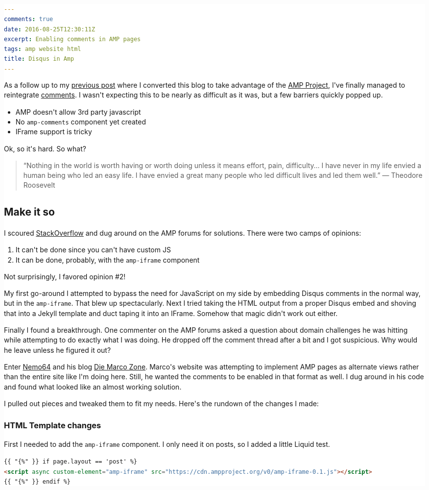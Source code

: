 ```yaml
---
comments: true
date: 2016-08-25T12:30:11Z
excerpt: Enabling comments in AMP pages
tags: amp website html
title: Disqus in Amp
---
```


As a follow up to my [previous post][] where I converted this blog to take advantage of the [AMP Project][], I've finally managed to reintegrate [comments][]. I wasn't expecting this to be nearly as difficult as it was, but a few barriers quickly popped up.

- AMP doesn't allow 3rd party javascript
- No `amp-comments` component yet created
- IFrame support is tricky

Ok, so it's hard. So what?

> &ldquo;Nothing in the world is worth having or worth doing unless it means effort, pain, difficulty… I have never in my life envied a human being who led an easy life. I have envied a great many people who led difficult lives and led them well.&rdquo; &mdash; Theodore Roosevelt

## Make it so

I scoured [StackOverflow][] and dug around on the AMP forums for solutions. There were two camps of opinions:

1. It can't be done since you can't have custom JS
2. It can be done, probably, with the `amp-iframe` component

Not surprisingly, I favored opinion #2!

My first go-around I attempted to bypass the need for JavaScript on my side by embedding Disqus comments in the normal way, but in the `amp-iframe`. That blew up spectacularly. Next I tried taking the HTML output from a proper Disqus embed and shoving that into a Jekyll template and duct taping it into an IFrame. Somehow that magic didn't work out either.

Finally I found a breakthrough. One commenter on the AMP forums asked a question about domain challenges he was hitting while attempting to do exactly what I was doing. He dropped off the comment thread after a bit and I got suspicious. Why would he leave unless he figured it out?

Enter [Nemo64][] and his blog [Die Marco Zone][]. Marco's website was attempting to implement AMP pages as alternate views rather than the entire site like I'm doing here. Still, he wanted the comments to be enabled in that format as well. I dug around in his code and found what looked like an almost working solution.

I pulled out pieces and tweaked them to fit my needs. Here's the rundown of the changes I made:

### HTML Template changes

First I needed to add the `amp-iframe` component. I only need it on posts, so I added a little Liquid test.

``` html
{{ "{%" }} if page.layout == 'post' %}
<script async custom-element="amp-iframe" src="https://cdn.ampproject.org/v0/amp-iframe-0.1.js"></script>
{{ "{%" }} endif %}
```


  [previous post]: https://labs.tomasino.org/amp/
  [AMP Project]: https://www.ampproject.org/
  [comments]: http://disqus.com/
  [StackOverflow]: https://stackoverflow.com
  [Nemo64]: https://github.com/Nemo64
  [Die Marco Zone]: https://www.marco.zone/
  [beast and a half]: http://amzn.to/2bS2JGX
  [on Github]: https://github.com/jamestomasino/labs.tomasino.org
  [Webrender]: https://disqus.com/by/webrender/
  [Dan Goldin]: https://twitter.com/dangoldin
  [page on an s3 bucket]: https://s3.amazonaws.com/dangoldin.com/amp-disqus.html
  [view the source]: https://comments.tomasino.org/